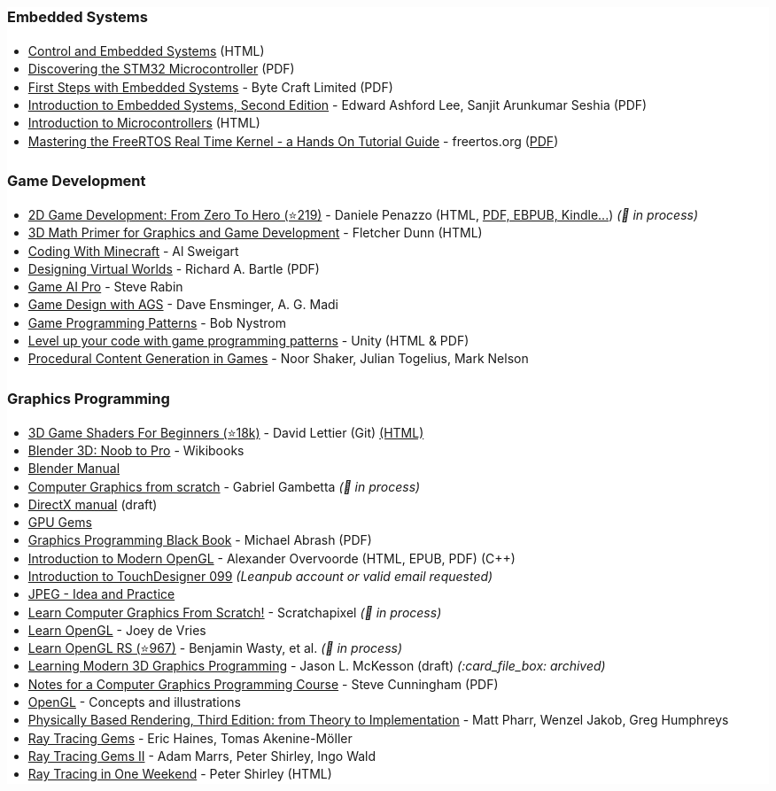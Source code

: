 ### Embedded Systems

*   [Control and Embedded Systems](http://www.learn-c.com) (HTML)
*   [Discovering the STM32 Microcontroller](http://www.cs.indiana.edu/~geobrown/book.pdf) (PDF)
*   [First Steps with Embedded Systems](https://www.phaedsys.com/principals/bytecraft/bytecraftdata/bcfirststeps.pdf) - Byte Craft Limited (PDF)
*   [Introduction to Embedded Systems, Second Edition](https://ptolemy.berkeley.edu/books/leeseshia/releases/LeeSeshia_DigitalV2_2.pdf) - Edward Ashford Lee, Sanjit Arunkumar Seshia (PDF)
*   [Introduction to Microcontrollers](http://www.embeddedrelated.com/showarticle/453.php) (HTML)
*   [Mastering the FreeRTOS Real Time Kernel - a Hands On Tutorial Guide](https://freertos.org/Documentation/RTOS_book.html) - freertos.org ([PDF](https://freertos.org/fr-content-src/uploads/2018/07/161204_Mastering_the_FreeRTOS_Real_Time_Kernel-A_Hands-On_Tutorial_Guide.pdf))

### Game Development

*   [2D Game Development: From Zero To Hero (⭐219)](https://github.com/Penaz91/2DGD_F0TH) - Daniele Penazzo (HTML, [PDF, EBPUB, Kindle...](https://therealpenaz91.itch.io/2dgd-f0th#download)) *(:construction: in process)*
*   [3D Math Primer for Graphics and Game Development](https://gamemath.com/book/intro.html) - Fletcher Dunn (HTML)
*   [Coding With Minecraft](https://turtleappstore.com/book/) - Al Sweigart
*   [Designing Virtual Worlds](https://mud.co.uk/richard/DesigningVirtualWorlds.pdf) - Richard A. Bartle (PDF)
*   [Game AI Pro](https://www.gameaipro.com) - Steve Rabin
*   [Game Design with AGS](https://ensadi.github.io/AGSBook/) - Dave Ensminger, A. G. Madi
*   [Game Programming Patterns](https://gameprogrammingpatterns.com) - Bob Nystrom
*   [Level up your code with game programming patterns](https://resources.unity.com/games/level-up-your-code-with-game-programming-patterns) - Unity (HTML & PDF)
*   [Procedural Content Generation in Games](https://pcgbook.com) - Noor Shaker, Julian Togelius, Mark Nelson

### Graphics Programming

*   [3D Game Shaders For Beginners (⭐18k)](https://github.com/lettier/3d-game-shaders-for-beginners) - David Lettier (Git) [(HTML)](https://lettier.github.io/3d-game-shaders-for-beginners)
*   [Blender 3D: Noob to Pro](https://en.wikibooks.org/wiki/Blender_3D%3A_Noob_to_Pro) - Wikibooks
*   [Blender Manual](https://docs.blender.org/manual/en/latest)
*   [Computer Graphics from scratch](http://gabrielgambetta.com/computer-graphics-from-scratch) - Gabriel Gambetta *(:construction: in process)*
*   [DirectX manual](http://user.xmission.com/~legalize/book/download/index.html) (draft)
*   [GPU Gems](https://developer.nvidia.com/gpugems/GPUGems/gpugems_pref01.html)
*   [Graphics Programming Black Book](https://www.gamedev.net/tutorials/_/technical/graphics-programming-and-theory/graphics-programming-black-book-r1698/) - Michael Abrash (PDF)
*   [Introduction to Modern OpenGL](https://open.gl) - Alexander Overvoorde (HTML, EPUB, PDF) (C++)
*   [Introduction to TouchDesigner 099](https://leanpub.com/introductiontotouchdesigner/) *(Leanpub account or valid email requested)*
*   [JPEG - Idea and Practice](https://en.wikibooks.org/wiki/JPEG_-_Idea_and_Practice)
*   [Learn Computer Graphics From Scratch!](https://www.scratchapixel.com) - Scratchapixel *(:construction: in process)*
*   [Learn OpenGL](https://learnopengl.com) - Joey de Vries
*   [Learn OpenGL RS (⭐967)](https://github.com/bwasty/learn-opengl-rs) - Benjamin Wasty, et al. *(:construction: in process)*
*   [Learning Modern 3D Graphics Programming](https://web.archive.org/web/20150225192611/http://www.arcsynthesis.org/gltut/index.html) - Jason L. McKesson (draft) *(:card\_file\_box: archived)*
*   [Notes for a Computer Graphics Programming Course](https://dokumen.tips/documents/computer-grafics-notes.html) - Steve Cunningham (PDF)
*   [OpenGL](https://www.songho.ca/opengl/index.html) - Concepts and illustrations
*   [Physically Based Rendering, Third Edition: from Theory to Implementation](https://www.pbr-book.org) - Matt Pharr, Wenzel Jakob, Greg Humphreys
*   [Ray Tracing Gems](https://www.realtimerendering.com/raytracinggems/rtg/index.html) - Eric Haines, Tomas Akenine-Möller
*   [Ray Tracing Gems II](https://www.realtimerendering.com/raytracinggems/rtg2/index.html) - Adam Marrs, Peter Shirley, Ingo Wald
*   [Ray Tracing in One Weekend](https://raytracing.github.io) - Peter Shirley (HTML)